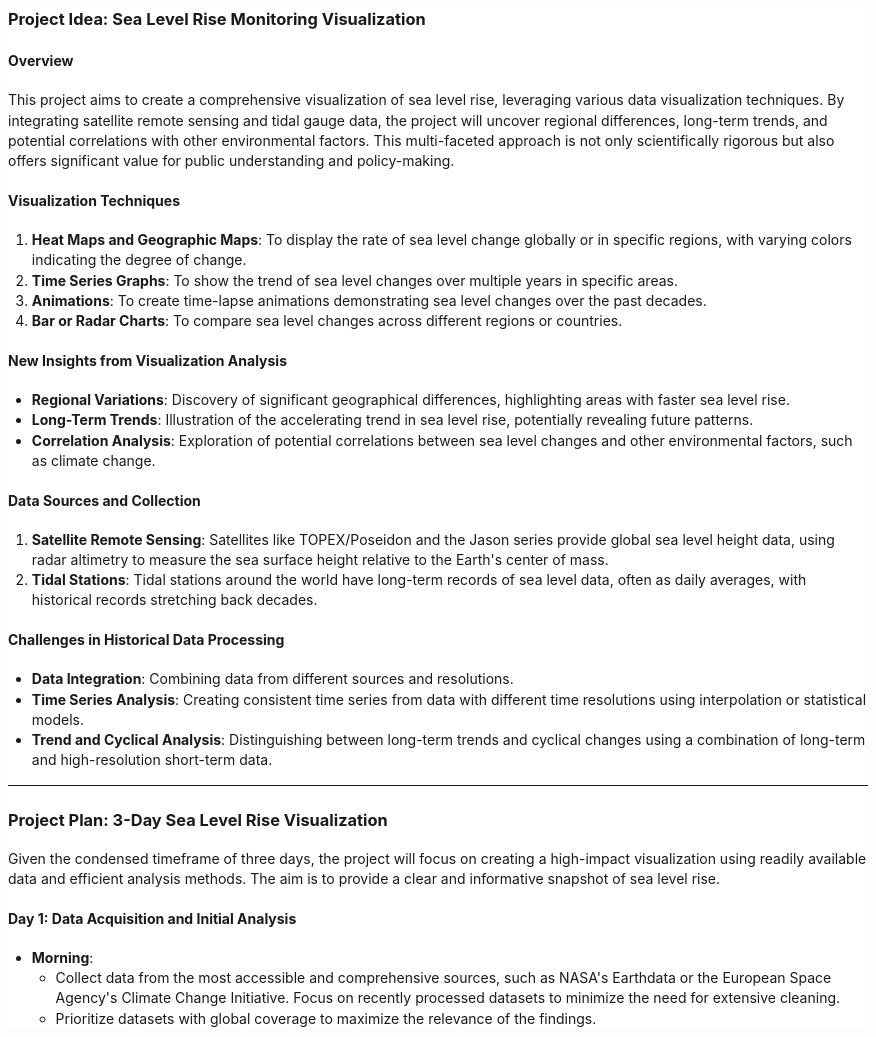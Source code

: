 

### Project Idea: Sea Level Rise Monitoring Visualization

#### Overview
This project aims to create a comprehensive visualization of sea level rise, leveraging various data visualization techniques. By integrating satellite remote sensing and tidal gauge data, the project will uncover regional differences, long-term trends, and potential correlations with other environmental factors. This multi-faceted approach is not only scientifically rigorous but also offers significant value for public understanding and policy-making.

#### Visualization Techniques
1. **Heat Maps and Geographic Maps**: To display the rate of sea level change globally or in specific regions, with varying colors indicating the degree of change.
2. **Time Series Graphs**: To show the trend of sea level changes over multiple years in specific areas.
3. **Animations**: To create time-lapse animations demonstrating sea level changes over the past decades.
4. **Bar or Radar Charts**: To compare sea level changes across different regions or countries.

#### New Insights from Visualization Analysis
- **Regional Variations**: Discovery of significant geographical differences, highlighting areas with faster sea level rise.
- **Long-Term Trends**: Illustration of the accelerating trend in sea level rise, potentially revealing future patterns.
- **Correlation Analysis**: Exploration of potential correlations between sea level changes and other environmental factors, such as climate change.

#### Data Sources and Collection
1. **Satellite Remote Sensing**: Satellites like TOPEX/Poseidon and the Jason series provide global sea level height data, using radar altimetry to measure the sea surface height relative to the Earth's center of mass.
2. **Tidal Stations**: Tidal stations around the world have long-term records of sea level data, often as daily averages, with historical records stretching back decades.

#### Challenges in Historical Data Processing
- **Data Integration**: Combining data from different sources and resolutions.
- **Time Series Analysis**: Creating consistent time series from data with different time resolutions using interpolation or statistical models.
- **Trend and Cyclical Analysis**: Distinguishing between long-term trends and cyclical changes using a combination of long-term and high-resolution short-term data.


---

### Project Plan: 3-Day Sea Level Rise Visualization

Given the condensed timeframe of three days, the project will focus on creating a high-impact visualization using readily available data and efficient analysis methods. The aim is to provide a clear and informative snapshot of sea level rise.

#### Day 1: Data Acquisition and Initial Analysis
- **Morning**: 
  - Collect data from the most accessible and comprehensive sources, such as NASA's Earthdata or the European Space Agency's Climate Change Initiative. Focus on recently processed datasets to minimize the need for extensive cleaning.
  - Prioritize datasets with global coverage to maximize the relevance of the findings.
